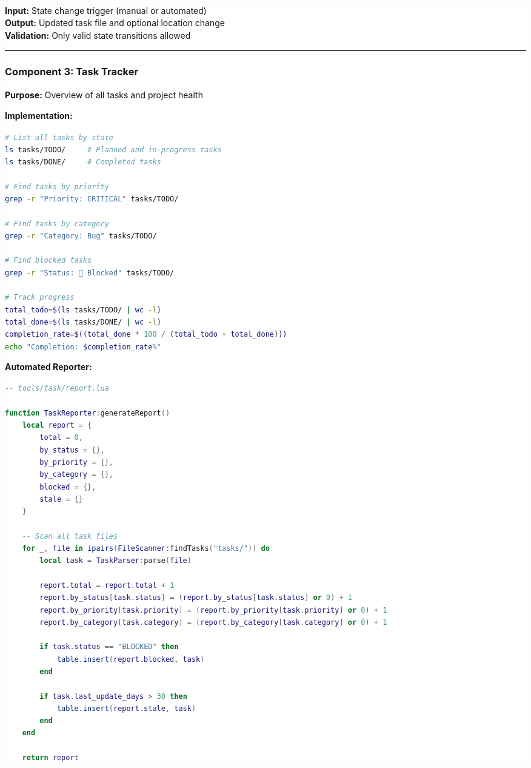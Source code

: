 **Input:** State change trigger (manual or automated)  
**Output:** Updated task file and optional location change  
**Validation:** Only valid state transitions allowed

---

### Component 3: Task Tracker

**Purpose:** Overview of all tasks and project health

**Implementation:**
```bash
# List all tasks by state
ls tasks/TODO/     # Planned and in-progress tasks
ls tasks/DONE/     # Completed tasks

# Find tasks by priority
grep -r "Priority: CRITICAL" tasks/TODO/

# Find tasks by category
grep -r "Category: Bug" tasks/TODO/

# Find blocked tasks
grep -r "Status: 🔴 Blocked" tasks/TODO/

# Track progress
total_todo=$(ls tasks/TODO/ | wc -l)
total_done=$(ls tasks/DONE/ | wc -l)
completion_rate=$((total_done * 100 / (total_todo + total_done)))
echo "Completion: $completion_rate%"
```

**Automated Reporter:**
```lua
-- tools/task/report.lua

function TaskReporter:generateReport()
    local report = {
        total = 0,
        by_status = {},
        by_priority = {},
        by_category = {},
        blocked = {},
        stale = {}
    }
    
    -- Scan all task files
    for _, file in ipairs(FileScanner:findTasks("tasks/")) do
        local task = TaskParser:parse(file)
        
        report.total = report.total + 1
        report.by_status[task.status] = (report.by_status[task.status] or 0) + 1
        report.by_priority[task.priority] = (report.by_priority[task.priority] or 0) + 1
        report.by_category[task.category] = (report.by_category[task.category] or 0) + 1
        
        if task.status == "BLOCKED" then
            table.insert(report.blocked, task)
        end
        
        if task.last_update_days > 30 then
            table.insert(report.stale, task)
        end
    end
    
    return report
```